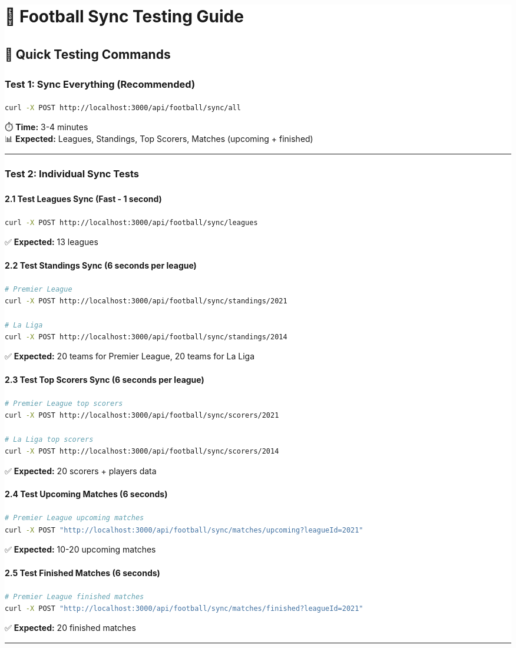 # 🧪 Football Sync Testing Guide

## 🎯 Quick Testing Commands

### **Test 1: Sync Everything (Recommended)**
```bash
curl -X POST http://localhost:3000/api/football/sync/all
```
⏱️ **Time:** 3-4 minutes  
📊 **Expected:** Leagues, Standings, Top Scorers, Matches (upcoming + finished)

---

### **Test 2: Individual Sync Tests**

#### **2.1 Test Leagues Sync** (Fast - 1 second)
```bash
curl -X POST http://localhost:3000/api/football/sync/leagues
```
✅ **Expected:** 13 leagues

#### **2.2 Test Standings Sync** (6 seconds per league)
```bash
# Premier League
curl -X POST http://localhost:3000/api/football/sync/standings/2021

# La Liga
curl -X POST http://localhost:3000/api/football/sync/standings/2014
```
✅ **Expected:** 20 teams for Premier League, 20 teams for La Liga

#### **2.3 Test Top Scorers Sync** (6 seconds per league)
```bash
# Premier League top scorers
curl -X POST http://localhost:3000/api/football/sync/scorers/2021

# La Liga top scorers
curl -X POST http://localhost:3000/api/football/sync/scorers/2014
```
✅ **Expected:** 20 scorers + players data

#### **2.4 Test Upcoming Matches** (6 seconds)
```bash
# Premier League upcoming matches
curl -X POST "http://localhost:3000/api/football/sync/matches/upcoming?leagueId=2021"
```
✅ **Expected:** 10-20 upcoming matches

#### **2.5 Test Finished Matches** (6 seconds)
```bash
# Premier League finished matches
curl -X POST "http://localhost:3000/api/football/sync/matches/finished?leagueId=2021"
```
✅ **Expected:** 20 finished matches

---